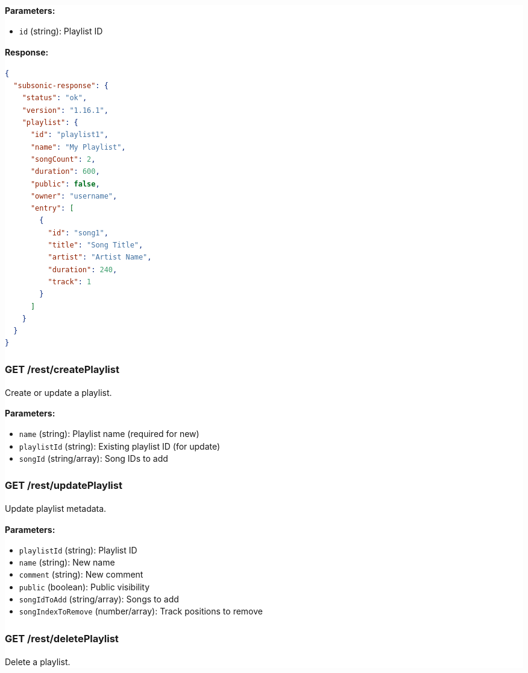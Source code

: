 **Parameters:**
- `id` (string): Playlist ID

**Response:**
```json
{
  "subsonic-response": {
    "status": "ok",
    "version": "1.16.1",
    "playlist": {
      "id": "playlist1",
      "name": "My Playlist",
      "songCount": 2,
      "duration": 600,
      "public": false,
      "owner": "username",
      "entry": [
        {
          "id": "song1",
          "title": "Song Title",
          "artist": "Artist Name",
          "duration": 240,
          "track": 1
        }
      ]
    }
  }
}
```

### GET /rest/createPlaylist
Create or update a playlist.

**Parameters:**
- `name` (string): Playlist name (required for new)
- `playlistId` (string): Existing playlist ID (for update)
- `songId` (string/array): Song IDs to add

### GET /rest/updatePlaylist
Update playlist metadata.

**Parameters:**
- `playlistId` (string): Playlist ID
- `name` (string): New name
- `comment` (string): New comment
- `public` (boolean): Public visibility
- `songIdToAdd` (string/array): Songs to add
- `songIndexToRemove` (number/array): Track positions to remove

### GET /rest/deletePlaylist
Delete a playlist.
